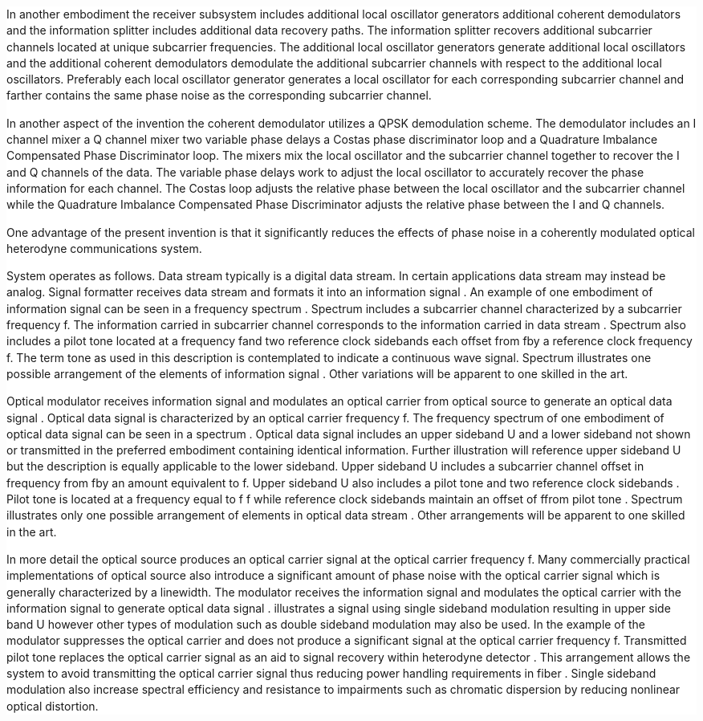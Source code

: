 In another embodiment the receiver subsystem includes additional local oscillator generators additional coherent demodulators and the information splitter includes additional data recovery paths. The information splitter recovers additional subcarrier channels located at unique subcarrier frequencies. The additional local oscillator generators generate additional local oscillators and the additional coherent demodulators demodulate the additional subcarrier channels with respect to the additional local oscillators. Preferably each local oscillator generator generates a local oscillator for each corresponding subcarrier channel and farther contains the same phase noise as the corresponding subcarrier channel.

In another aspect of the invention the coherent demodulator utilizes a QPSK demodulation scheme. The demodulator includes an I channel mixer a Q channel mixer two variable phase delays a Costas phase discriminator loop and a Quadrature Imbalance Compensated Phase Discriminator loop. The mixers mix the local oscillator and the subcarrier channel together to recover the I and Q channels of the data. The variable phase delays work to adjust the local oscillator to accurately recover the phase information for each channel. The Costas loop adjusts the relative phase between the local oscillator and the subcarrier channel while the Quadrature Imbalance Compensated Phase Discriminator adjusts the relative phase between the I and Q channels.

One advantage of the present invention is that it significantly reduces the effects of phase noise in a coherently modulated optical heterodyne communications system.

System operates as follows. Data stream typically is a digital data stream. In certain applications data stream may instead be analog. Signal formatter receives data stream and formats it into an information signal . An example of one embodiment of information signal can be seen in a frequency spectrum . Spectrum includes a subcarrier channel characterized by a subcarrier frequency f. The information carried in subcarrier channel corresponds to the information carried in data stream . Spectrum also includes a pilot tone located at a frequency fand two reference clock sidebands each offset from fby a reference clock frequency f. The term tone as used in this description is contemplated to indicate a continuous wave signal. Spectrum illustrates one possible arrangement of the elements of information signal . Other variations will be apparent to one skilled in the art.

Optical modulator receives information signal and modulates an optical carrier from optical source to generate an optical data signal . Optical data signal is characterized by an optical carrier frequency f. The frequency spectrum of one embodiment of optical data signal can be seen in a spectrum . Optical data signal includes an upper sideband U and a lower sideband not shown or transmitted in the preferred embodiment containing identical information. Further illustration will reference upper sideband U but the description is equally applicable to the lower sideband. Upper sideband U includes a subcarrier channel offset in frequency from fby an amount equivalent to f. Upper sideband U also includes a pilot tone and two reference clock sidebands . Pilot tone is located at a frequency equal to f f while reference clock sidebands maintain an offset of ffrom pilot tone . Spectrum illustrates only one possible arrangement of elements in optical data stream . Other arrangements will be apparent to one skilled in the art.

In more detail the optical source produces an optical carrier signal at the optical carrier frequency f. Many commercially practical implementations of optical source also introduce a significant amount of phase noise with the optical carrier signal which is generally characterized by a linewidth. The modulator receives the information signal and modulates the optical carrier with the information signal to generate optical data signal . illustrates a signal using single sideband modulation resulting in upper side band U however other types of modulation such as double sideband modulation may also be used. In the example of the modulator suppresses the optical carrier and does not produce a significant signal at the optical carrier frequency f. Transmitted pilot tone replaces the optical carrier signal as an aid to signal recovery within heterodyne detector . This arrangement allows the system to avoid transmitting the optical carrier signal thus reducing power handling requirements in fiber . Single sideband modulation also increase spectral efficiency and resistance to impairments such as chromatic dispersion by reducing nonlinear optical distortion.
